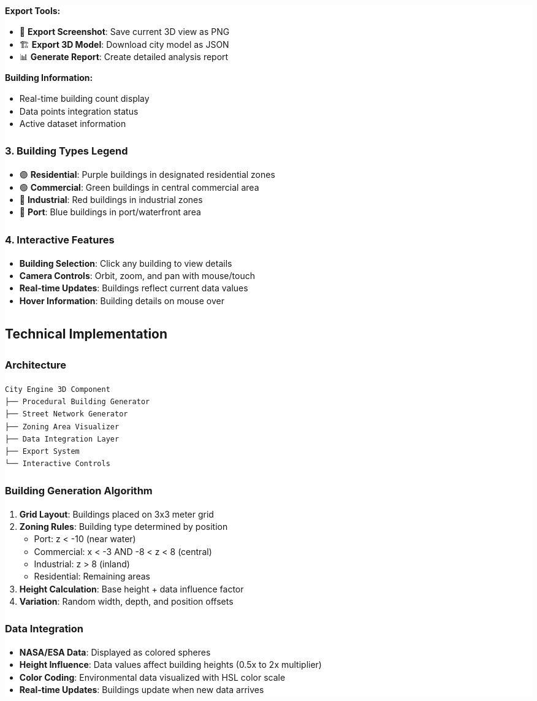**Export Tools:**
- 📸 **Export Screenshot**: Save current 3D view as PNG
- 🏗️ **Export 3D Model**: Download city model as JSON
- 📊 **Generate Report**: Create detailed analysis report

**Building Information:**
- Real-time building count display
- Data points integration status
- Active dataset information

### 3. Building Types Legend
- 🟣 **Residential**: Purple buildings in designated residential zones
- 🟢 **Commercial**: Green buildings in central commercial area
- 🔴 **Industrial**: Red buildings in industrial zones
- 🔵 **Port**: Blue buildings in port/waterfront area

### 4. Interactive Features
- **Building Selection**: Click any building to view details
- **Camera Controls**: Orbit, zoom, and pan with mouse/touch
- **Real-time Updates**: Buildings reflect current data values
- **Hover Information**: Building details on mouse over

## Technical Implementation

### Architecture
```
City Engine 3D Component
├── Procedural Building Generator
├── Street Network Generator  
├── Zoning Area Visualizer
├── Data Integration Layer
├── Export System
└── Interactive Controls
```

### Building Generation Algorithm
1. **Grid Layout**: Buildings placed on 3x3 meter grid
2. **Zoning Rules**: Building type determined by position
   - Port: z < -10 (near water)
   - Commercial: x < -3 AND -8 < z < 8 (central)
   - Industrial: z > 8 (inland)
   - Residential: Remaining areas
3. **Height Calculation**: Base height + data influence factor
4. **Variation**: Random width, depth, and position offsets

### Data Integration
- **NASA/ESA Data**: Displayed as colored spheres
- **Height Influence**: Data values affect building heights (0.5x to 2x multiplier)
- **Color Coding**: Environmental data visualized with HSL color scale
- **Real-time Updates**: Buildings update when new data arrives
